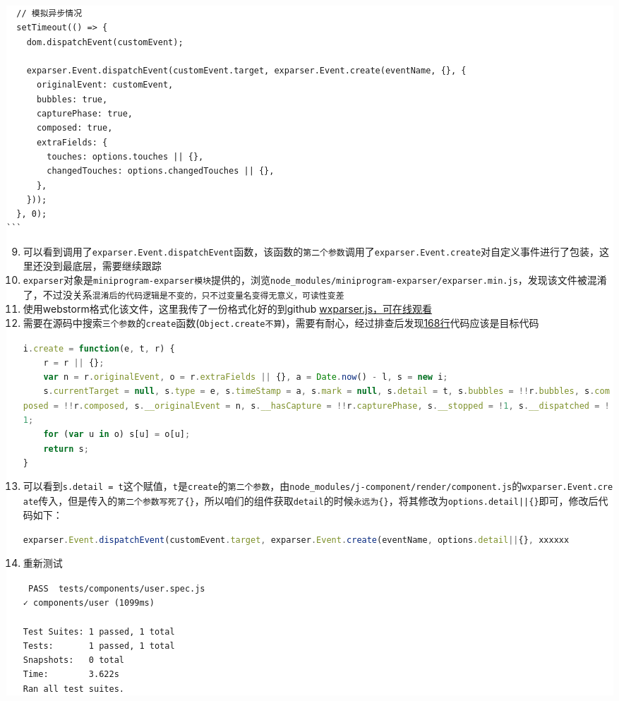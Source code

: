       // 模拟异步情况
      setTimeout(() => {
        dom.dispatchEvent(customEvent);

        exparser.Event.dispatchEvent(customEvent.target, exparser.Event.create(eventName, {}, {
          originalEvent: customEvent,
          bubbles: true,
          capturePhase: true,
          composed: true,
          extraFields: {
            touches: options.touches || {},
            changedTouches: options.changedTouches || {},
          },
        }));
      }, 0);
    ```
9. 可以看到调用了`exparser.Event.dispatchEvent`函数，该函数的`第二个参数`调用了`exparser.Event.create`对自定义事件进行了包装，这里还没到最底层，需要继续跟踪
10. `exparser`对象是`miniprogram-exparser模块`提供的，浏览`node_modules/miniprogram-exparser/exparser.min.js`，发现该文件被混淆了，不过没关系`混淆后的代码逻辑是不变的，只不过变量名变得无意义，可读性变差`
11. 使用webstorm格式化该文件，这里我传了一份格式化好的到github [wxparser.js，可在线观看](https://github.com/xialeistudio/miniprogram-unit-test-demo/blob/master/extra/wxparser.jscc)
12. 需要在源码中搜索`三个参数`的`create`函数(`Object.create不算`)，需要有耐心，经过排查后发现[168行](https://github.com/xialeistudio/miniprogram-unit-test-demo/blob/master/extra/wxparser.js#L168)代码应该是目标代码
    ```js
    i.create = function(e, t, r) {
        r = r || {};
        var n = r.originalEvent, o = r.extraFields || {}, a = Date.now() - l, s = new i;
        s.currentTarget = null, s.type = e, s.timeStamp = a, s.mark = null, s.detail = t, s.bubbles = !!r.bubbles, s.composed = !!r.composed, s.__originalEvent = n, s.__hasCapture = !!r.capturePhase, s.__stopped = !1, s.__dispatched = !1;
        for (var u in o) s[u] = o[u];
        return s;
    }
    ```
13. 可以看到`s.detail = t`这个赋值，`t`是`create`的`第二个参数`，由`node_modules/j-component/render/component.js`的`wxparser.Event.create`传入，但是传入的`第二个参数写死了{}`，所以咱们的组件获取`detail`的时候`永远为{}`，将其修改为`options.detail||{}`即可，修改后代码如下：
    ```js
    exparser.Event.dispatchEvent(customEvent.target, exparser.Event.create(eventName, options.detail||{}, xxxxxx
    ```
14. 重新测试
    ```text
     PASS  tests/components/user.spec.js
    ✓ components/user (1099ms)

    Test Suites: 1 passed, 1 total
    Tests:       1 passed, 1 total
    Snapshots:   0 total
    Time:        3.622s
    Ran all test suites.
    ```

